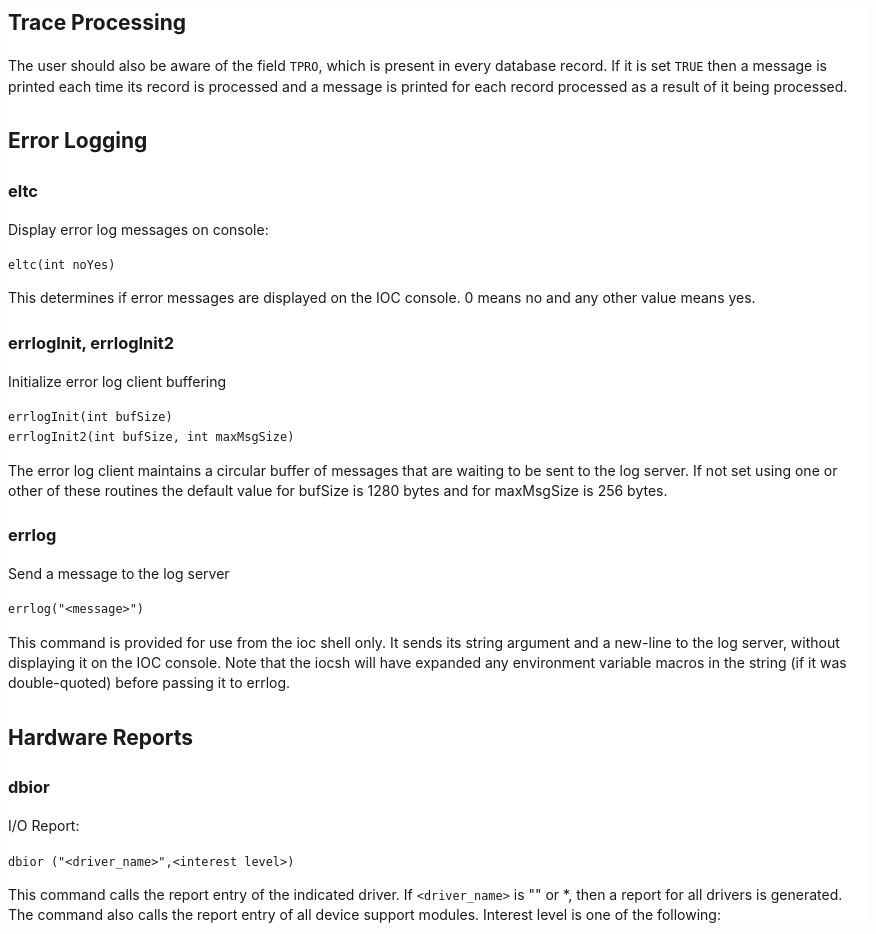 Trace Processing
----------------

The user should also be aware of the field `TPRO`, which is present in
every database record. If it is set `TRUE` then a message is printed
each time its record is processed and a message is printed for each
record processed as a result of it being processed.

Error Logging
-------------

### eltc

Display error log messages on console:

    eltc(int noYes)

This determines if error messages are displayed on the IOC console. 0
means no and any other value means yes.

### errlogInit, errlogInit2

Initialize error log client buffering

    errlogInit(int bufSize)
    errlogInit2(int bufSize, int maxMsgSize)

The error log client maintains a circular buffer of messages that are
waiting to be sent to the log server. If not set using one or other of
these routines the default value for bufSize is 1280 bytes and for
maxMsgSize is 256 bytes.

### errlog

Send a message to the log server

    errlog("<message>")

This command is provided for use from the ioc shell only. It sends its
string argument and a new-line to the log server, without displaying it
on the IOC console. Note that the iocsh will have expanded any
environment variable macros in the string (if it was double-quoted)
before passing it to errlog.

Hardware Reports
----------------

### dbior

I/O Report:

    dbior ("<driver_name>",<interest level>)

This command calls the report entry of the indicated driver. If
`<driver_name>` is "" or *, then a report for all drivers is generated.
The command also calls the report entry of all device support modules.
Interest level is one of the following:
